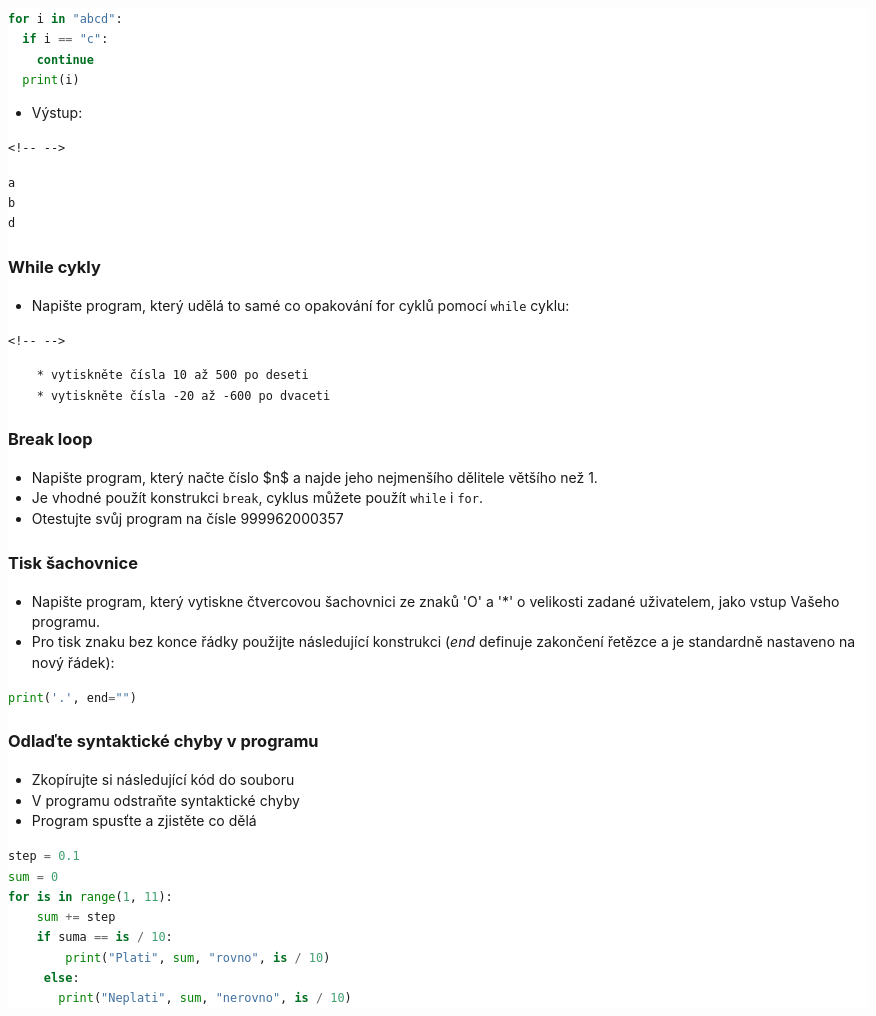 ``` python
for i in "abcd":
  if i == "c":
    continue
  print(i)
```

-   Výstup:

```{=html}
<!-- -->
```
    a
    b
    d

### While cykly

-   Napište program, který udělá to samé co opakování for cyklů pomocí
    `while` cyklu:

```{=html}
<!-- -->
```
        * vytiskněte čísla 10 až 500 po deseti
        * vytiskněte čísla -20 až -600 po dvaceti

### Break loop

-   Napište program, který načte číslo \$n\$ a najde jeho nejmenšího
    dělitele většího než 1.
-   Je vhodné použít konstrukci `break`, cyklus můžete použít `while` i
    `for`.
-   Otestujte svůj program na čísle 999962000357

### Tisk šachovnice

-   Napište program, který vytiskne čtvercovou šachovnici ze znaků \'O\'
    a \'\*\' o velikosti zadané uživatelem, jako vstup Vašeho programu.
-   Pro tisk znaku bez konce řádky použijte následující konstrukci
    (*end* definuje zakončení řetězce a je standardně nastaveno na nový
    řádek):

``` python
print('.', end="")
```

### Odlaďte syntaktické chyby v programu

-   Zkopírujte si následující kód do souboru
-   V programu odstraňte syntaktické chyby
-   Program spusťte a zjistěte co dělá

``` python
step = 0.1
sum = 0
for is in range(1, 11):
    sum += step
    if suma == is / 10:
        print("Plati", sum, "rovno", is / 10)
     else:
       print("Neplati", sum, "nerovno", is / 10)
```
